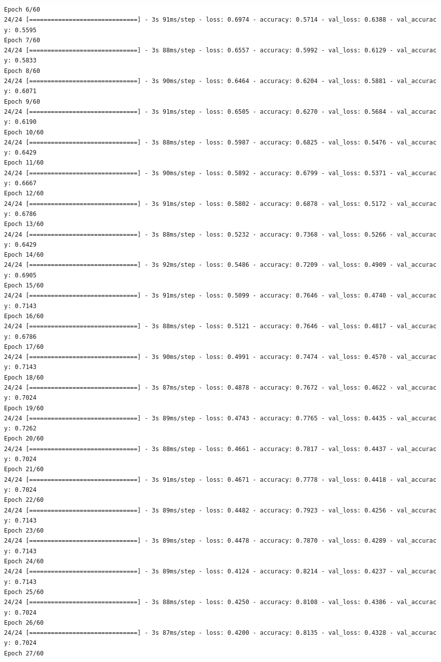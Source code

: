     Epoch 6/60
    24/24 [==============================] - 3s 91ms/step - loss: 0.6974 - accuracy: 0.5714 - val_loss: 0.6388 - val_accuracy: 0.5595
    Epoch 7/60
    24/24 [==============================] - 3s 88ms/step - loss: 0.6557 - accuracy: 0.5992 - val_loss: 0.6129 - val_accuracy: 0.5833
    Epoch 8/60
    24/24 [==============================] - 3s 90ms/step - loss: 0.6464 - accuracy: 0.6204 - val_loss: 0.5881 - val_accuracy: 0.6071
    Epoch 9/60
    24/24 [==============================] - 3s 91ms/step - loss: 0.6505 - accuracy: 0.6270 - val_loss: 0.5684 - val_accuracy: 0.6190
    Epoch 10/60
    24/24 [==============================] - 3s 88ms/step - loss: 0.5987 - accuracy: 0.6825 - val_loss: 0.5476 - val_accuracy: 0.6429
    Epoch 11/60
    24/24 [==============================] - 3s 90ms/step - loss: 0.5892 - accuracy: 0.6799 - val_loss: 0.5371 - val_accuracy: 0.6667
    Epoch 12/60
    24/24 [==============================] - 3s 91ms/step - loss: 0.5802 - accuracy: 0.6878 - val_loss: 0.5172 - val_accuracy: 0.6786
    Epoch 13/60
    24/24 [==============================] - 3s 88ms/step - loss: 0.5232 - accuracy: 0.7368 - val_loss: 0.5266 - val_accuracy: 0.6429
    Epoch 14/60
    24/24 [==============================] - 3s 92ms/step - loss: 0.5486 - accuracy: 0.7209 - val_loss: 0.4909 - val_accuracy: 0.6905
    Epoch 15/60
    24/24 [==============================] - 3s 91ms/step - loss: 0.5099 - accuracy: 0.7646 - val_loss: 0.4740 - val_accuracy: 0.7143
    Epoch 16/60
    24/24 [==============================] - 3s 88ms/step - loss: 0.5121 - accuracy: 0.7646 - val_loss: 0.4817 - val_accuracy: 0.6786
    Epoch 17/60
    24/24 [==============================] - 3s 90ms/step - loss: 0.4991 - accuracy: 0.7474 - val_loss: 0.4570 - val_accuracy: 0.7143
    Epoch 18/60
    24/24 [==============================] - 3s 87ms/step - loss: 0.4878 - accuracy: 0.7672 - val_loss: 0.4622 - val_accuracy: 0.7024
    Epoch 19/60
    24/24 [==============================] - 3s 89ms/step - loss: 0.4743 - accuracy: 0.7765 - val_loss: 0.4435 - val_accuracy: 0.7262
    Epoch 20/60
    24/24 [==============================] - 3s 88ms/step - loss: 0.4661 - accuracy: 0.7817 - val_loss: 0.4437 - val_accuracy: 0.7024
    Epoch 21/60
    24/24 [==============================] - 3s 91ms/step - loss: 0.4671 - accuracy: 0.7778 - val_loss: 0.4418 - val_accuracy: 0.7024
    Epoch 22/60
    24/24 [==============================] - 3s 89ms/step - loss: 0.4482 - accuracy: 0.7923 - val_loss: 0.4256 - val_accuracy: 0.7143
    Epoch 23/60
    24/24 [==============================] - 3s 89ms/step - loss: 0.4478 - accuracy: 0.7870 - val_loss: 0.4289 - val_accuracy: 0.7143
    Epoch 24/60
    24/24 [==============================] - 3s 89ms/step - loss: 0.4124 - accuracy: 0.8214 - val_loss: 0.4237 - val_accuracy: 0.7143
    Epoch 25/60
    24/24 [==============================] - 3s 88ms/step - loss: 0.4250 - accuracy: 0.8108 - val_loss: 0.4386 - val_accuracy: 0.7024
    Epoch 26/60
    24/24 [==============================] - 3s 87ms/step - loss: 0.4200 - accuracy: 0.8135 - val_loss: 0.4328 - val_accuracy: 0.7024
    Epoch 27/60